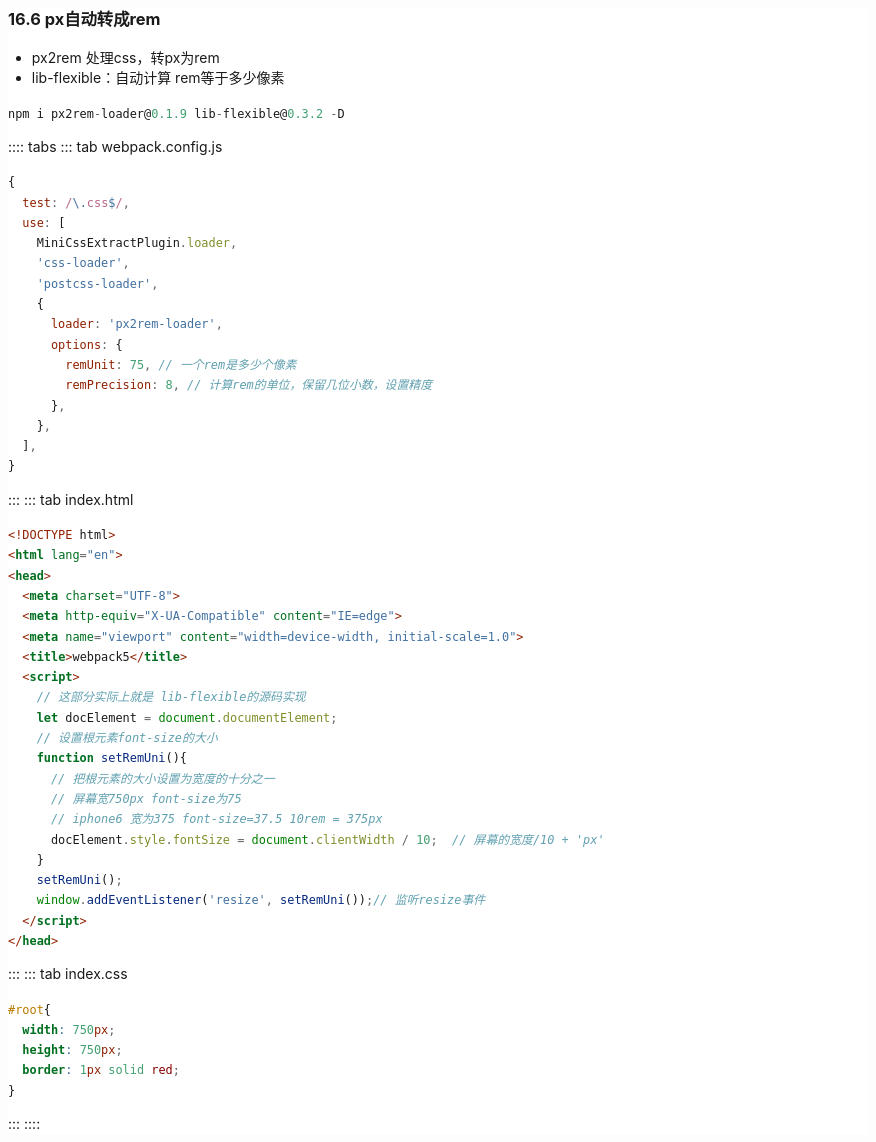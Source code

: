 ### 16.6 px自动转成rem

- px2rem 处理css，转px为rem
- lib-flexible：自动计算 rem等于多少像素

```javascript
npm i px2rem-loader@0.1.9 lib-flexible@0.3.2 -D
```

:::: tabs 
::: tab webpack.config.js
```javascript {8-11}
{
  test: /\.css$/,
  use: [
    MiniCssExtractPlugin.loader,
    'css-loader',
    'postcss-loader',
    {
      loader: 'px2rem-loader',
      options: {
        remUnit: 75, // 一个rem是多少个像素
        remPrecision: 8, // 计算rem的单位，保留几位小数，设置精度
      },
    },
  ],
}
```
:::
::: tab index.html
```html
<!DOCTYPE html>
<html lang="en">
<head>
  <meta charset="UTF-8">
  <meta http-equiv="X-UA-Compatible" content="IE=edge">
  <meta name="viewport" content="width=device-width, initial-scale=1.0">
  <title>webpack5</title>
  <script>
    // 这部分实际上就是 lib-flexible的源码实现
    let docElement = document.documentElement;
    // 设置根元素font-size的大小
    function setRemUni(){
      // 把根元素的大小设置为宽度的十分之一
      // 屏幕宽750px font-size为75
      // iphone6 宽为375 font-size=37.5 10rem = 375px
      docElement.style.fontSize = document.clientWidth / 10;  // 屏幕的宽度/10 + 'px'
    }
    setRemUni();
    window.addEventListener('resize', setRemUni());// 监听resize事件
  </script>
</head>
```
:::
::: tab index.css
```css
#root{
  width: 750px;
  height: 750px;
  border: 1px solid red;
}
```
:::
::::
